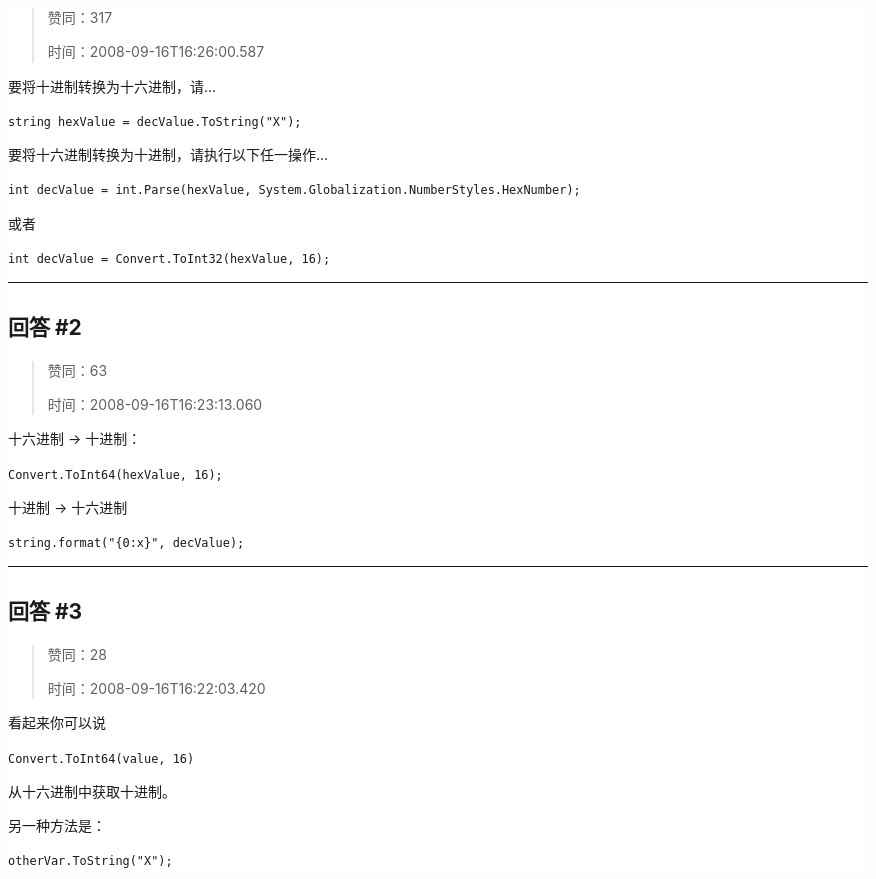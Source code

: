 > 赞同：317
> 
> 时间：2008-09-16T16:26:00.587

要将十进制转换为十六进制，请...

```
string hexValue = decValue.ToString("X"); 
```

要将十六进制转换为十进制，请执行以下任一操作...

```
int decValue = int.Parse(hexValue, System.Globalization.NumberStyles.HexNumber); 
```

或者

```
int decValue = Convert.ToInt32(hexValue, 16); 
```

* * *

## 回答 #2

> 赞同：63
> 
> 时间：2008-09-16T16:23:13.060

十六进制 -> 十进制：

```
Convert.ToInt64(hexValue, 16); 
```

十进制 -> 十六进制

```
string.format("{0:x}", decValue); 
```

* * *

## 回答 #3

> 赞同：28
> 
> 时间：2008-09-16T16:22:03.420

看起来你可以说

```
Convert.ToInt64(value, 16) 
```

从十六进制中获取十进制。

另一种方法是：

```
otherVar.ToString("X"); 
```
